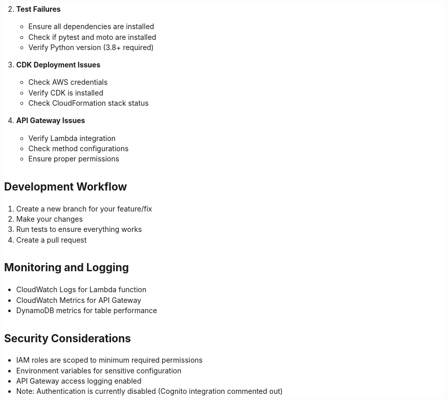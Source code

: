 2. **Test Failures**
   - Ensure all dependencies are installed
   - Check if pytest and moto are installed
   - Verify Python version (3.8+ required)

3. **CDK Deployment Issues**
   - Check AWS credentials
   - Verify CDK is installed
   - Check CloudFormation stack status

4. **API Gateway Issues**
   - Verify Lambda integration
   - Check method configurations
   - Ensure proper permissions

## Development Workflow

1. Create a new branch for your feature/fix
2. Make your changes
3. Run tests to ensure everything works
4. Create a pull request

## Monitoring and Logging

- CloudWatch Logs for Lambda function
- CloudWatch Metrics for API Gateway
- DynamoDB metrics for table performance

## Security Considerations

- IAM roles are scoped to minimum required permissions
- Environment variables for sensitive configuration
- API Gateway access logging enabled
- Note: Authentication is currently disabled (Cognito integration commented out) 
